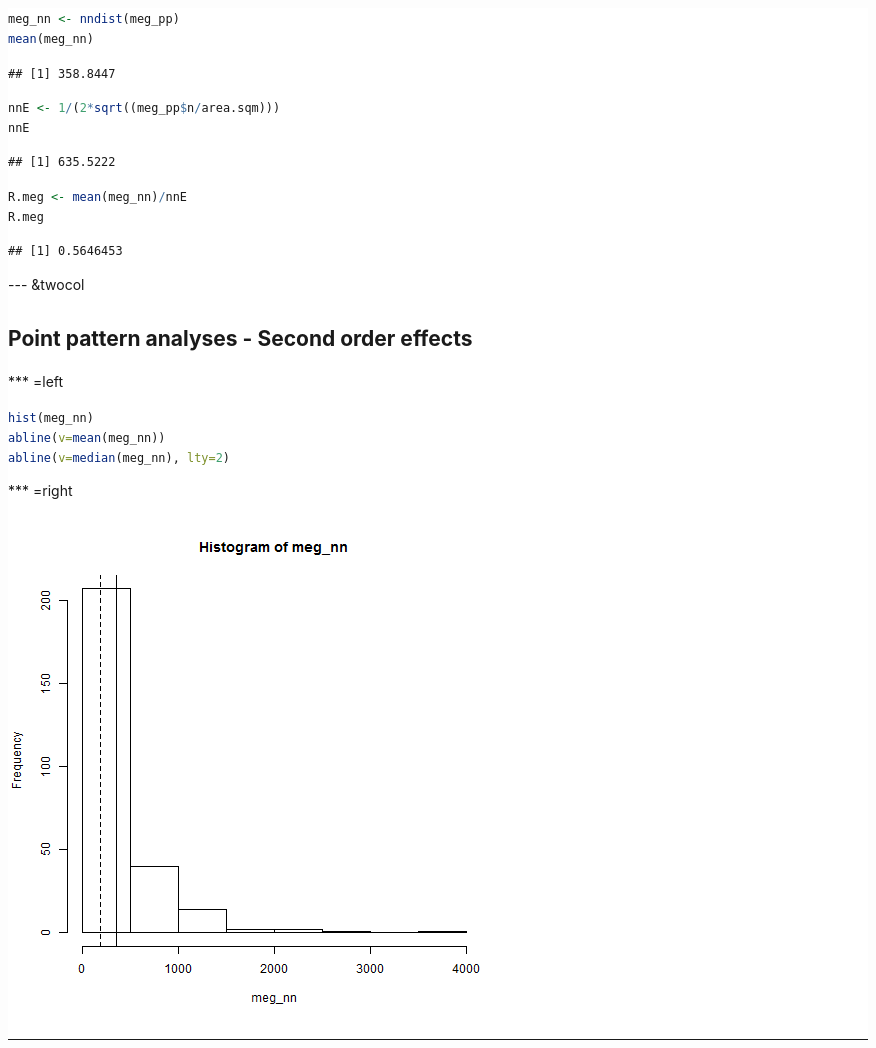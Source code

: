 
```r
meg_nn <- nndist(meg_pp)
mean(meg_nn)
```

```
## [1] 358.8447
```

```r
nnE <- 1/(2*sqrt((meg_pp$n/area.sqm)))
nnE
```

```
## [1] 635.5222
```

```r
R.meg <- mean(meg_nn)/nnE
R.meg
```

```
## [1] 0.5646453
```


--- &twocol

## Point pattern analyses - Second order effects

*** =left


```r
hist(meg_nn)
abline(v=mean(meg_nn))
abline(v=median(meg_nn), lty=2)
```

*** =right

![plot of chunk nndist_plot](assets/fig/nndist_plot-1.png)

---